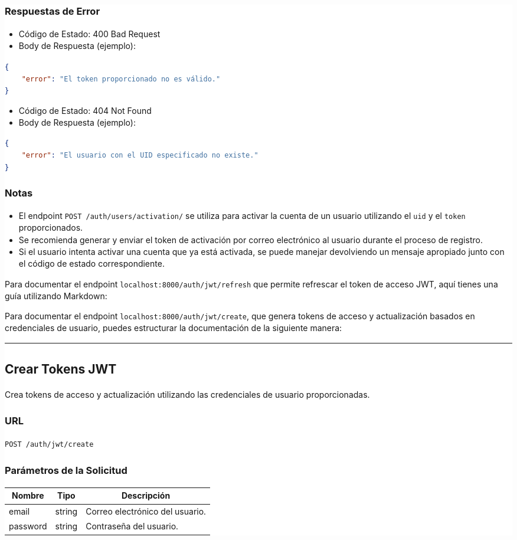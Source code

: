 ### Respuestas de Error

- Código de Estado: 400 Bad Request
- Body de Respuesta (ejemplo):

```json
{
    "error": "El token proporcionado no es válido."
}
```

- Código de Estado: 404 Not Found
- Body de Respuesta (ejemplo):

```json
{
    "error": "El usuario con el UID especificado no existe."
}
```

### Notas

- El endpoint `POST /auth/users/activation/` se utiliza para activar la cuenta de un usuario utilizando el `uid` y el `token` proporcionados.
- Se recomienda generar y enviar el token de activación por correo electrónico al usuario durante el proceso de registro.
- Si el usuario intenta activar una cuenta que ya está activada, se puede manejar devolviendo un mensaje apropiado junto con el código de estado correspondiente.

Para documentar el endpoint `localhost:8000/auth/jwt/refresh` que permite refrescar el token de acceso JWT, aquí tienes una guía utilizando Markdown:

Para documentar el endpoint `localhost:8000/auth/jwt/create`, que genera tokens de acceso y actualización basados en credenciales de usuario, puedes estructurar la documentación de la siguiente manera:

---

## Crear Tokens JWT

Crea tokens de acceso y actualización utilizando las credenciales de usuario proporcionadas.

### URL

```
POST /auth/jwt/create
```

### Parámetros de la Solicitud

| Nombre   | Tipo   | Descripción                              |
|----------|--------|------------------------------------------|
| email    | string | Correo electrónico del usuario.           |
| password | string | Contraseña del usuario.                   |
